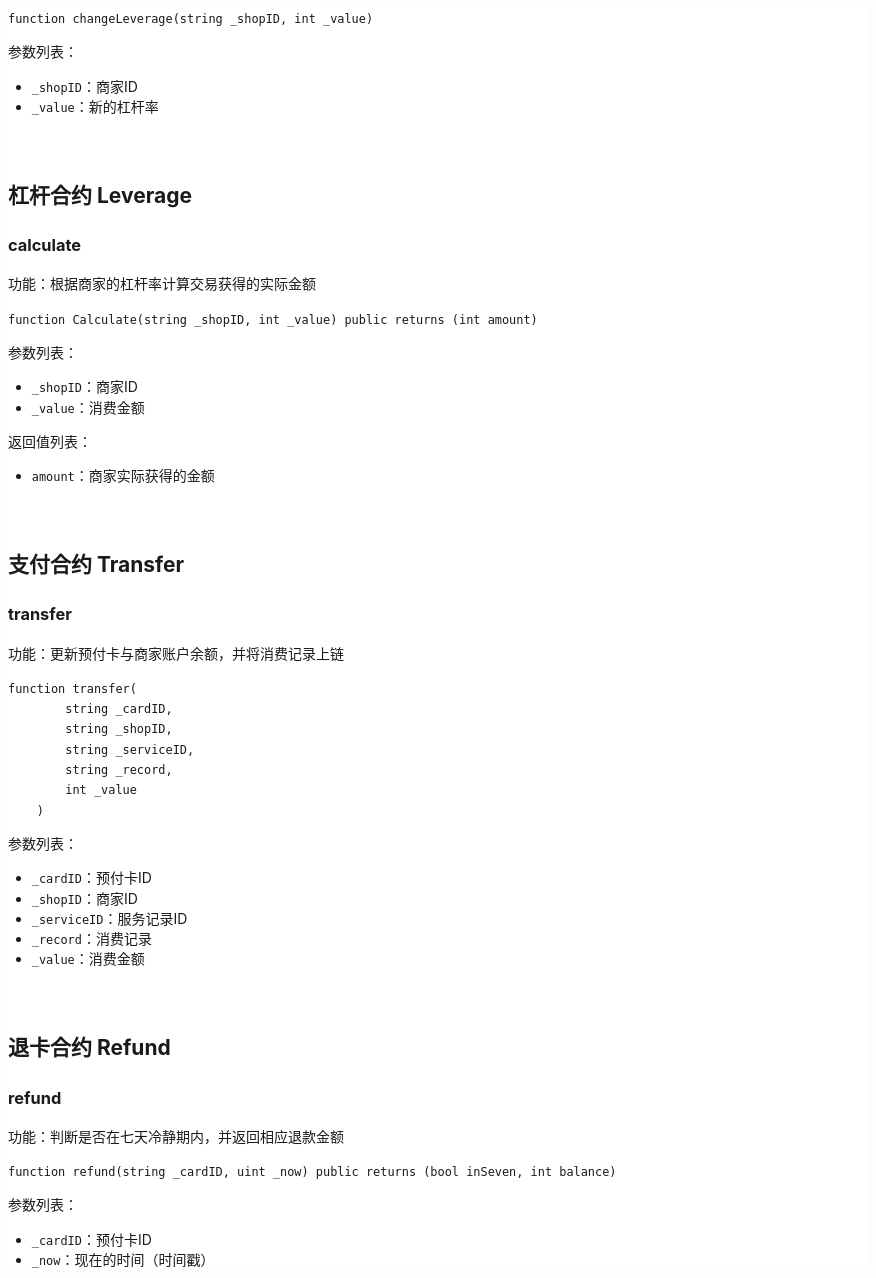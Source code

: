 ```
function changeLeverage(string _shopID, int _value)
```
参数列表：
- `_shopID`：商家ID
- `_value`：新的杠杆率
<br />

## 杠杆合约 Leverage
### calculate
功能：根据商家的杠杆率计算交易获得的实际金额

```
function Calculate(string _shopID, int _value) public returns (int amount)
```
参数列表：
- `_shopID`：商家ID
- `_value`：消费金额

返回值列表：
- `amount`：商家实际获得的金额
<br />

## 支付合约 Transfer
### transfer
功能：更新预付卡与商家账户余额，并将消费记录上链

```
function transfer(
        string _cardID,
        string _shopID,
        string _serviceID,
        string _record,
        int _value
    )
```
参数列表：
- `_cardID`：预付卡ID
- `_shopID`：商家ID
- `_serviceID`：服务记录ID
- `_record`：消费记录
- `_value`：消费金额
<br />

## 退卡合约 Refund
### refund
功能：判断是否在七天冷静期内，并返回相应退款金额
```
function refund(string _cardID, uint _now) public returns (bool inSeven, int balance)
```
参数列表：
- `_cardID`：预付卡ID
- `_now`：现在的时间（时间戳）
